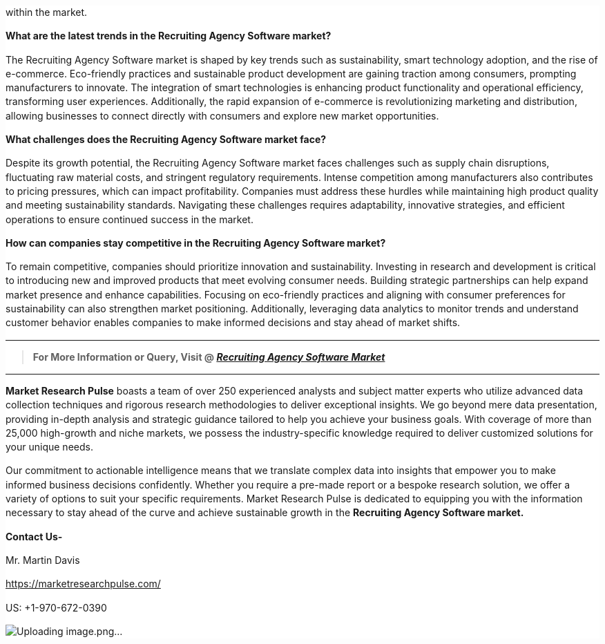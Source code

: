 within the market.</p><p><strong>What are the latest trends in the Recruiting Agency Software market?</strong></p><p>The Recruiting Agency Software market is shaped by key trends such as sustainability, smart technology adoption, and the rise of e-commerce. Eco-friendly practices and sustainable product development are gaining traction among consumers, prompting manufacturers to innovate. The integration of smart technologies is enhancing product functionality and operational efficiency, transforming user experiences. Additionally, the rapid expansion of e-commerce is revolutionizing marketing and distribution, allowing businesses to connect directly with consumers and explore new market opportunities.</p><p><strong>What challenges does the Recruiting Agency Software market face?</strong></p><p>Despite its growth potential, the Recruiting Agency Software market faces challenges such as supply chain disruptions, fluctuating raw material costs, and stringent regulatory requirements. Intense competition among manufacturers also contributes to pricing pressures, which can impact profitability. Companies must address these hurdles while maintaining high product quality and meeting sustainability standards. Navigating these challenges requires adaptability, innovative strategies, and efficient operations to ensure continued success in the market.</p><p><strong>How can companies stay competitive in the Recruiting Agency Software market?</strong></p><p>To remain competitive, companies should prioritize innovation and sustainability. Investing in research and development is critical to introducing new and improved products that meet evolving consumer needs. Building strategic partnerships can help expand market presence and enhance capabilities. Focusing on eco-friendly practices and aligning with consumer preferences for sustainability can also strengthen market positioning. Additionally, leveraging data analytics to monitor trends and understand customer behavior enables companies to make informed decisions and stay ahead of market shifts.</p><hr /><blockquote><p><strong>For More Information or Query, Visit @&nbsp;<em><a href="https://marketresearchpulse.com/report/90226/recruiting-agency-software-market?utm_source=Linkedin&utm_medium=021">Recruiting Agency Software Market</a></em></strong></p></blockquote><hr /><p><strong>Market Research Pulse</strong> boasts a team of over 250 experienced analysts and subject matter experts who utilize advanced data collection techniques and rigorous research methodologies to deliver exceptional insights. We go beyond mere data presentation, providing in-depth analysis and strategic guidance tailored to help you achieve your business goals. With coverage of more than 25,000 high-growth and niche markets, we possess the industry-specific knowledge required to deliver customized solutions for your unique needs.</p><p>Our commitment to actionable intelligence means that we translate complex data into insights that empower you to make informed business decisions confidently. Whether you require a pre-made report or a bespoke research solution, we offer a variety of options to suit your specific requirements. Market Research Pulse is dedicated to equipping you with the information necessary to stay ahead of the curve and achieve sustainable growth in the <strong>Recruiting Agency Software market.</strong></p><p><strong>Contact Us-</strong></p><p>Mr. Martin Davis</p><p>https://marketresearchpulse.com/</p><p>US: +1-970-672-0390</p>
![Uploading image.png…]()
